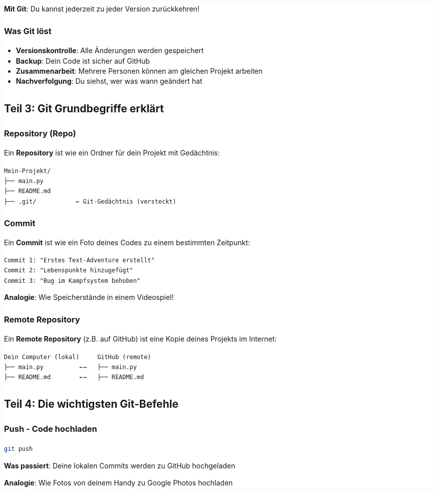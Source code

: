 **Mit Git**: Du kannst jederzeit zu jeder Version zurückkehren!

### Was Git löst

- **Versionskontrolle**: Alle Änderungen werden gespeichert
- **Backup**: Dein Code ist sicher auf GitHub
- **Zusammenarbeit**: Mehrere Personen können am gleichen Projekt arbeiten
- **Nachverfolgung**: Du siehst, wer was wann geändert hat

## Teil 3: Git Grundbegriffe erklärt

### Repository (Repo)

Ein **Repository** ist wie ein Ordner für dein Projekt mit Gedächtnis:

```text
Mein-Projekt/
├── main.py
├── README.md
├── .git/           ← Git-Gedächtnis (versteckt)
```

### Commit

Ein **Commit** ist wie ein Foto deines Codes zu einem bestimmten Zeitpunkt:

```text
Commit 1: "Erstes Text-Adventure erstellt"
Commit 2: "Lebenspunkte hinzugefügt"
Commit 3: "Bug im Kampfsystem behoben"
```

**Analogie**: Wie Speicherstände in einem Videospiel!

### Remote Repository

Ein **Remote Repository** (z.B. auf GitHub) ist eine Kopie deines Projekts im Internet:

```text
Dein Computer (lokal)     GitHub (remote)
├── main.py          ←→   ├── main.py
├── README.md        ←→   ├── README.md
```

## Teil 4: Die wichtigsten Git-Befehle

### Push - Code hochladen

```bash
git push
```

**Was passiert**: Deine lokalen Commits werden zu GitHub hochgeladen

**Analogie**: Wie Fotos von deinem Handy zu Google Photos hochladen
